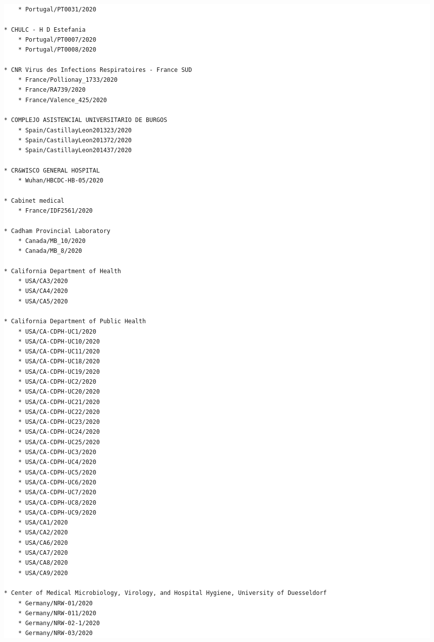 ```auspiceMainDisplayMarkdown
	* Portugal/PT0031/2020

* CHULC - H D Estefania
	* Portugal/PT0007/2020
	* Portugal/PT0008/2020

* CNR Virus des Infections Respiratoires - France SUD
	* France/Pollionay_1733/2020
	* France/RA739/2020
	* France/Valence_425/2020

* COMPLEJO ASISTENCIAL UNIVERSITARIO DE BURGOS
	* Spain/CastillayLeon201323/2020
	* Spain/CastillayLeon201372/2020
	* Spain/CastillayLeon201437/2020

* CR&WISCO GENERAL HOSPITAL
	* Wuhan/HBCDC-HB-05/2020

* Cabinet medical
	* France/IDF2561/2020

* Cadham Provincial Laboratory
	* Canada/MB_10/2020
	* Canada/MB_8/2020

* California Department of Health
	* USA/CA3/2020
	* USA/CA4/2020
	* USA/CA5/2020

* California Department of Public Health
	* USA/CA-CDPH-UC1/2020
	* USA/CA-CDPH-UC10/2020
	* USA/CA-CDPH-UC11/2020
	* USA/CA-CDPH-UC18/2020
	* USA/CA-CDPH-UC19/2020
	* USA/CA-CDPH-UC2/2020
	* USA/CA-CDPH-UC20/2020
	* USA/CA-CDPH-UC21/2020
	* USA/CA-CDPH-UC22/2020
	* USA/CA-CDPH-UC23/2020
	* USA/CA-CDPH-UC24/2020
	* USA/CA-CDPH-UC25/2020
	* USA/CA-CDPH-UC3/2020
	* USA/CA-CDPH-UC4/2020
	* USA/CA-CDPH-UC5/2020
	* USA/CA-CDPH-UC6/2020
	* USA/CA-CDPH-UC7/2020
	* USA/CA-CDPH-UC8/2020
	* USA/CA-CDPH-UC9/2020
	* USA/CA1/2020
	* USA/CA2/2020
	* USA/CA6/2020
	* USA/CA7/2020
	* USA/CA8/2020
	* USA/CA9/2020

* Center of Medical Microbiology, Virology, and Hospital Hygiene, University of Duesseldorf
	* Germany/NRW-01/2020
	* Germany/NRW-011/2020
	* Germany/NRW-02-1/2020
	* Germany/NRW-03/2020
```